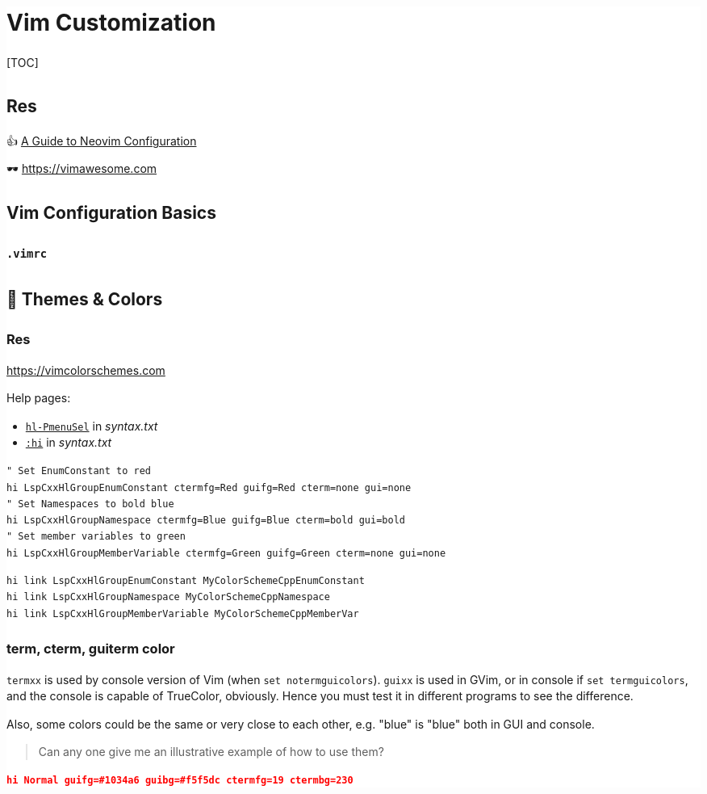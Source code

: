 # Vim Customization
[TOC]



## Res
👍 [A Guide to Neovim Configuration](https://github.com/theniceboy/nvim)

🕶️ https://vimawesome.com



## Vim Configuration Basics
### `.vimrc`

[basic vimrc]: https://www.huweihuang.com/linux-notes/vim/basic-vimrc.html



## 🌈 Themes & Colors
### Res
https://vimcolorschemes.com

Help pages:
- [`hl-PmenuSel`](https://vimhelp.org/syntax.txt.html#hl-PmenuSel) in _syntax.txt_
- [`:hi`](https://vimhelp.org/syntax.txt.html#%3Ahi) in _syntax.txt_

```vim
" Set EnumConstant to red
hi LspCxxHlGroupEnumConstant ctermfg=Red guifg=Red cterm=none gui=none
" Set Namespaces to bold blue
hi LspCxxHlGroupNamespace ctermfg=Blue guifg=Blue cterm=bold gui=bold
" Set member variables to green
hi LspCxxHlGroupMemberVariable ctermfg=Green guifg=Green cterm=none gui=none
```
```vim
hi link LspCxxHlGroupEnumConstant MyColorSchemeCppEnumConstant
hi link LspCxxHlGroupNamespace MyColorSchemeCppNamespace
hi link LspCxxHlGroupMemberVariable MyColorSchemeCppMemberVar
```


### term, cterm, guiterm color
`termxx` is used by console version of Vim (when `set notermguicolors`). `guixx` is used in GVim, or in console if `set termguicolors`, and the console is capable of TrueColor, obviously. Hence you must test it in different programs to see the difference.

Also, some colors could be the same or very close to each other, e.g. "blue" is "blue" both in GUI and console.

> Can any one give me an illustrative example of how to use them?

``` json
hi Normal guifg=#1034a6 guibg=#f5f5dc ctermfg=19 ctermbg=230
```


[What is the difference between cterm color and gui color | Stackoverflow]: https://stackoverflow.com/a/60590774/16542494
[NERDTree - how to delete file]: https://stackoverflow.com/questions/10615294/nerdtree-how-to-delete-file
[Nerdtree.vim – A Vim Plugin You Should Know About]: https://catonmat.net/vim-plugins-nerdtree-vim
[YouCompleteMe with Vim8 on macOS ]: https://totucuong.github.io/2020/05/10/YouCompleteMe.html
[VIM语法高亮、VIM代码补全、VIM结构化视图功能的配置实现（1）| CSDN]: https://blog.csdn.net/G_BrightBoy/article/details/14229139
[VIM: Better "Go to definition" and completion using ALE]: https://thisisvini.com/vim-better-go-to-definition-completion
